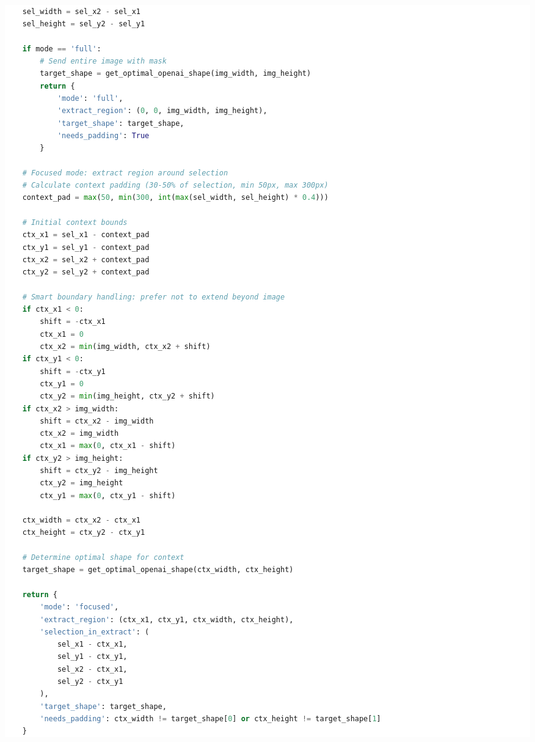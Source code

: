 ```python
    sel_width = sel_x2 - sel_x1
    sel_height = sel_y2 - sel_y1
    
    if mode == 'full':
        # Send entire image with mask
        target_shape = get_optimal_openai_shape(img_width, img_height)
        return {
            'mode': 'full',
            'extract_region': (0, 0, img_width, img_height),
            'target_shape': target_shape,
            'needs_padding': True
        }
    
    # Focused mode: extract region around selection
    # Calculate context padding (30-50% of selection, min 50px, max 300px)
    context_pad = max(50, min(300, int(max(sel_width, sel_height) * 0.4)))
    
    # Initial context bounds
    ctx_x1 = sel_x1 - context_pad
    ctx_y1 = sel_y1 - context_pad
    ctx_x2 = sel_x2 + context_pad
    ctx_y2 = sel_y2 + context_pad
    
    # Smart boundary handling: prefer not to extend beyond image
    if ctx_x1 < 0:
        shift = -ctx_x1
        ctx_x1 = 0
        ctx_x2 = min(img_width, ctx_x2 + shift)
    if ctx_y1 < 0:
        shift = -ctx_y1
        ctx_y1 = 0
        ctx_y2 = min(img_height, ctx_y2 + shift)
    if ctx_x2 > img_width:
        shift = ctx_x2 - img_width
        ctx_x2 = img_width
        ctx_x1 = max(0, ctx_x1 - shift)
    if ctx_y2 > img_height:
        shift = ctx_y2 - img_height
        ctx_y2 = img_height
        ctx_y1 = max(0, ctx_y1 - shift)
    
    ctx_width = ctx_x2 - ctx_x1
    ctx_height = ctx_y2 - ctx_y1
    
    # Determine optimal shape for context
    target_shape = get_optimal_openai_shape(ctx_width, ctx_height)
    
    return {
        'mode': 'focused',
        'extract_region': (ctx_x1, ctx_y1, ctx_width, ctx_height),
        'selection_in_extract': (
            sel_x1 - ctx_x1,
            sel_y1 - ctx_y1,
            sel_x2 - ctx_x1,
            sel_y2 - ctx_y1
        ),
        'target_shape': target_shape,
        'needs_padding': ctx_width != target_shape[0] or ctx_height != target_shape[1]
    }
```

